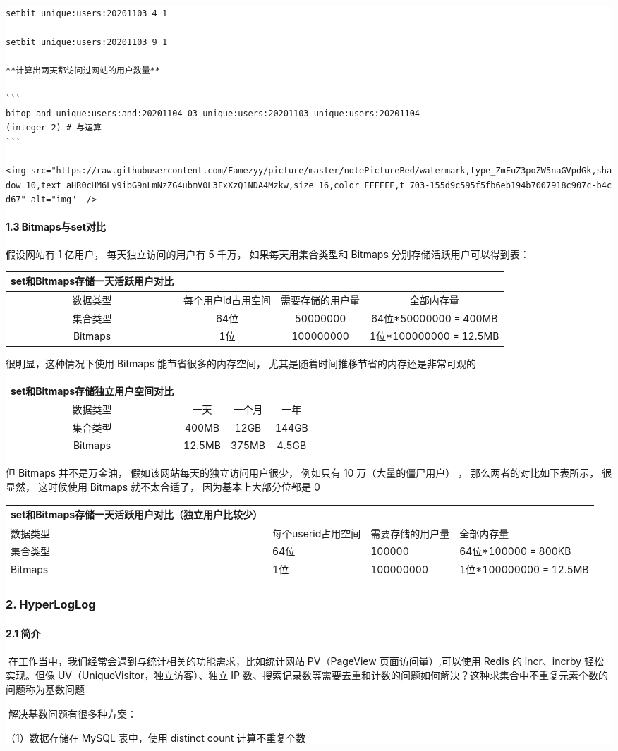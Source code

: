     setbit unique:users:20201103 4 1

    setbit unique:users:20201103 9 1

    **计算出两天都访问过网站的用户数量**

    ```
    bitop and unique:users:and:20201104_03 unique:users:20201103 unique:users:20201104
    (integer 2) # 与运算
    ```

    <img src="https://raw.githubusercontent.com/Famezyy/picture/master/notePictureBed/watermark,type_ZmFuZ3poZW5naGVpdGk,shadow_10,text_aHR0cHM6Ly9ibG9nLmNzZG4ubmV0L3FxXzQ1NDA4Mzkw,size_16,color_FFFFFF,t_703-155d9c595f5fb6eb194b7007918c907c-b4cd67" alt="img"  />

#### 1.3 Bitmaps与set对比

假设网站有 1 亿用户， 每天独立访问的用户有 5 千万， 如果每天用集合类型和 Bitmaps 分别存储活跃用户可以得到表：

| set和Bitmaps存储一天活跃用户对比 |                    |                  |                        |
| :------------------------------: | :----------------: | :--------------: | :--------------------: |
|             数据类型             | 每个用户id占用空间 | 需要存储的用户量 |       全部内存量       |
|             集合类型             |        64位        |     50000000     | 64位*50000000 = 400MB  |
|             Bitmaps              |        1位         |    100000000     | 1位*100000000 = 12.5MB |

很明显，这种情况下使用 Bitmaps 能节省很多的内存空间， 尤其是随着时间推移节省的内存还是非常可观的

| set和Bitmaps存储独立用户空间对比 |        |        |       |
| :------------------------------: | :----: | :----: | :---: |
|             数据类型             |  一天  | 一个月 | 一年  |
|             集合类型             | 400MB  |  12GB  | 144GB |
|             Bitmaps              | 12.5MB | 375MB  | 4.5GB |

但 Bitmaps 并不是万金油， 假如该网站每天的独立访问用户很少， 例如只有 10 万（大量的僵尸用户） ， 那么两者的对比如下表所示， 很显然， 这时候使用 Bitmaps 就不太合适了， 因为基本上大部分位都是 0

| set和Bitmaps存储一天活跃用户对比（独立用户比较少） |                    |                  |                        |
| -------------------------------------------------- | ------------------ | ---------------- | ---------------------- |
| 数据类型                                           | 每个userid占用空间 | 需要存储的用户量 | 全部内存量             |
| 集合类型                                           | 64位               | 100000           | 64位*100000 = 800KB    |
| Bitmaps                                            | 1位                | 100000000        | 1位*100000000 = 12.5MB |

### 2. HyperLogLog

#### 2.1 简介

​    在工作当中，我们经常会遇到与统计相关的功能需求，比如统计网站 PV（PageView 页面访问量）,可以使用 Redis 的 incr、incrby 轻松实现。但像 UV（UniqueVisitor，独立访客）、独立 IP 数、搜索记录数等需要去重和计数的问题如何解决？这种求集合中不重复元素个数的问题称为基数问题

​    解决基数问题有很多种方案：

（1）数据存储在 MySQL 表中，使用 distinct count 计算不重复个数
